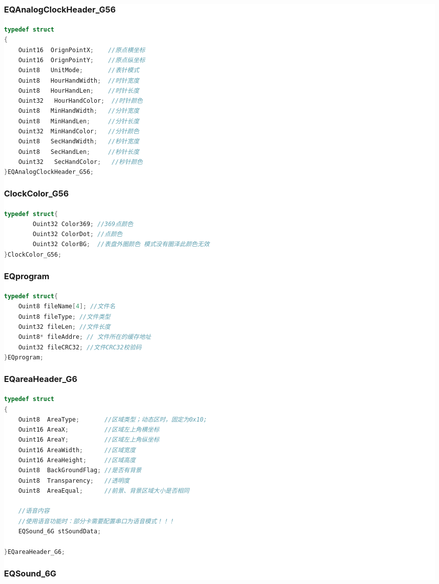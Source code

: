```C++
```
### <span id="EQAnalogClockHeader_G56">EQAnalogClockHeader_G56</span>

```C++
typedef struct
{
	Ouint16  OrignPointX;    //原点横坐标
	Ouint16  OrignPointY;    //原点纵坐标
	Ouint8   UnitMode;       //表针模式
	Ouint8   HourHandWidth;  //时针宽度
	Ouint8   HourHandLen;    //时针长度
	Ouint32   HourHandColor;  //时针颜色
	Ouint8   MinHandWidth;   //分针宽度
	Ouint8   MinHandLen;     //分针长度
	Ouint32  MinHandColor;   //分针颜色
	Ouint8   SecHandWidth;   //秒针宽度
	Ouint8   SecHandLen;     //秒针长度
	Ouint32   SecHandColor;   //秒针颜色
}EQAnalogClockHeader_G56;
```
### <span id="ClockColor_G56">ClockColor_G56</span>

```C++
typedef struct{
		Ouint32 Color369; //369点颜色
		Ouint32 ColorDot; //点颜色
		Ouint32 ColorBG;  //表盘外圈颜色 模式没有圈泽此颜色无效
}ClockColor_G56;
```
### <span id="EQprogram">EQprogram</span>

```C++
typedef struct{
    Ouint8 fileName[4]; //文件名
    Ouint8 fileType; //文件类型
    Ouint32 fileLen; //文件长度
    Ouint8* fileAddre; // 文件所在的缓存地址
	Ouint32 fileCRC32; //文件CRC32校验码
}EQprogram;
```
### <span id="EQareaHeader_G6">EQareaHeader_G6</span>

```C++
typedef struct 
{
	Ouint8	AreaType;		//区域类型；动态区时，固定为0x10;
	Ouint16	AreaX;			//区域左上角横坐标
	Ouint16	AreaY;			//区域左上角纵坐标
	Ouint16	AreaWidth;		//区域宽度
	Ouint16	AreaHeight;		//区域高度
	Ouint8  BackGroundFlag; //是否有背景
	Ouint8  Transparency;   //透明度
	Ouint8  AreaEqual;      //前景、背景区域大小是否相同

	//语音内容
	//使用语音功能时：部分卡需要配置串口为语音模式！！！
	EQSound_6G stSoundData;

}EQareaHeader_G6;
```
### <span id="EQSound_6G">EQSound_6G</span>
